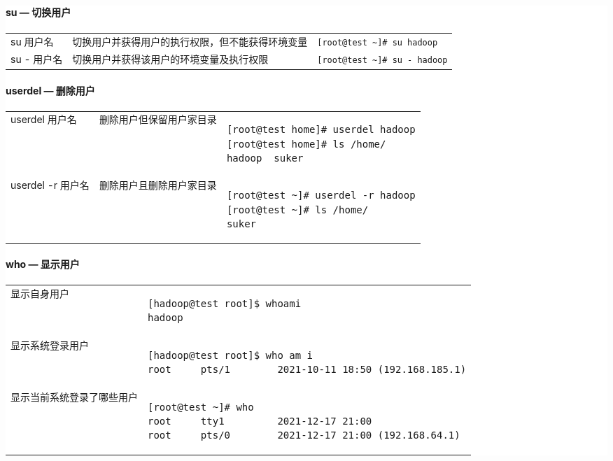 #### su — 切换用户

<table>
  <tr>
    <td>su 用户名</td>
    <td>切换用户并获得用户的执行权限，但不能获得环境变量</td>
    <td><code>[root@test ~]# su hadoop</code></td>
  </tr>
  <tr>
    <td>su - 用户名</td>
    <td>切换用户并获得该用户的环境变量及执行权限</td>
    <td><code>[root@test ~]# su - hadoop</code></td>
  </tr>
</table>

#### userdel — 删除用户

<table>
  <tr>
    <td>userdel 用户名</td>
    <td>删除用户但保留用户家目录</td>
    <td><pre>[root@test home]# userdel hadoop
[root@test home]# ls /home/
hadoop  suker</pre></td>
  </tr>
  <tr>
    <td>userdel -r 用户名</td>
    <td>删除用户且删除用户家目录</td>
    <td><pre>[root@test ~]# userdel -r hadoop
[root@test ~]# ls /home/
suker</pre></td>
  </tr>
</table>

#### who — 显示用户

<table>
  <tr>
    <td>显示自身用户</td>
    <td><pre>[hadoop@test root]$ whoami
hadoop</pre></td>
  </tr>
  <tr>
    <td>显示系统登录用户</td>
    <td><pre>[hadoop@test root]$ who am i
root     pts/1        2021-10-11 18:50 (192.168.185.1)</pre></td>
  </tr>
  <tr>
    <td>显示当前系统登录了哪些用户</td>
    <td><pre>[root@test ~]# who
root     tty1         2021-12-17 21:00
root     pts/0        2021-12-17 21:00 (192.168.64.1)</pre></td>
  </tr>
</table>
